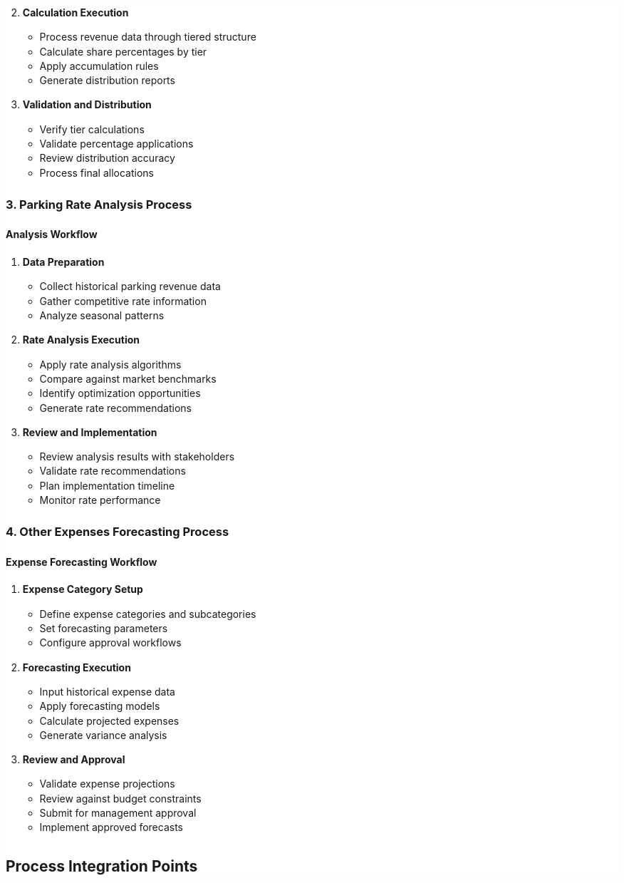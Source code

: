 2. **Calculation Execution**
   - Process revenue data through tiered structure
   - Calculate share percentages by tier
   - Apply accumulation rules
   - Generate distribution reports

3. **Validation and Distribution**
   - Verify tier calculations
   - Validate percentage applications
   - Review distribution accuracy
   - Process final allocations

### 3. Parking Rate Analysis Process

#### Analysis Workflow
1. **Data Preparation**
   - Collect historical parking revenue data
   - Gather competitive rate information
   - Analyze seasonal patterns

2. **Rate Analysis Execution**
   - Apply rate analysis algorithms
   - Compare against market benchmarks
   - Identify optimization opportunities
   - Generate rate recommendations

3. **Review and Implementation**
   - Review analysis results with stakeholders
   - Validate rate recommendations
   - Plan implementation timeline
   - Monitor rate performance

### 4. Other Expenses Forecasting Process

#### Expense Forecasting Workflow
1. **Expense Category Setup**
   - Define expense categories and subcategories
   - Set forecasting parameters
   - Configure approval workflows

2. **Forecasting Execution**
   - Input historical expense data
   - Apply forecasting models
   - Calculate projected expenses
   - Generate variance analysis

3. **Review and Approval**
   - Validate expense projections
   - Review against budget constraints
   - Submit for management approval
   - Implement approved forecasts

## Process Integration Points
